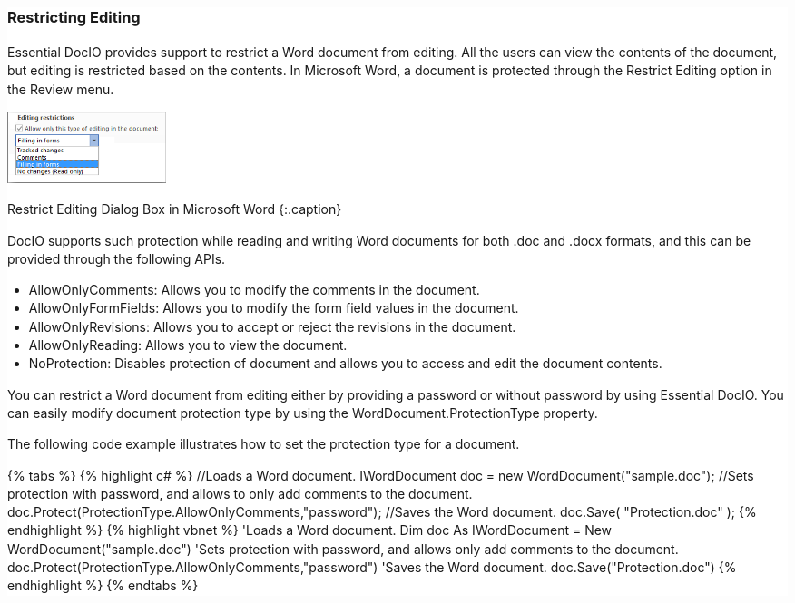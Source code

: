 

### Restricting Editing

Essential DocIO provides support to restrict a Word document from editing. All the users can view the contents of the document, but editing is restricted based on the contents. In Microsoft Word, a document is protected through the Restrict Editing option in the Review menu.



![](141-Working-with-Word-Documents_images/141-Working-with-Word-Documents_img2.png)



Restrict Editing Dialog Box in Microsoft Word
{:.caption}

DocIO supports such protection while reading and writing Word documents for both .doc and .docx formats, and this can be provided through the following APIs.

* AllowOnlyComments: Allows you to modify the comments in the document.
* AllowOnlyFormFields: Allows you to modify the form field values in the document.
* AllowOnlyRevisions: Allows you to accept or reject the revisions in the document.
* AllowOnlyReading: Allows you to view the document.
* NoProtection: Disables protection of document and allows you to access and edit the document contents.



You can restrict a Word document from editing either by providing a password or without password by using Essential DocIO. You can easily modify document protection type by using the WordDocument.ProtectionType property.

The following code example illustrates how to set the protection type for a document.


{% tabs %}
{% highlight c# %}
//Loads a Word document.
IWordDocument doc = new WordDocument("sample.doc");
//Sets protection with password, and allows to only add comments to the document.
doc.Protect(ProtectionType.AllowOnlyComments,"password");
//Saves the Word document.
doc.Save( "Protection.doc" );
{% endhighlight  %}
{% highlight vbnet %}
'Loads a Word document.
Dim doc As IWordDocument = New WordDocument("sample.doc")
'Sets protection with password, and allows only add comments to the document.
doc.Protect(ProtectionType.AllowOnlyComments,"password")
'Saves the Word document.
doc.Save("Protection.doc")
{% endhighlight  %}
{% endtabs %}
